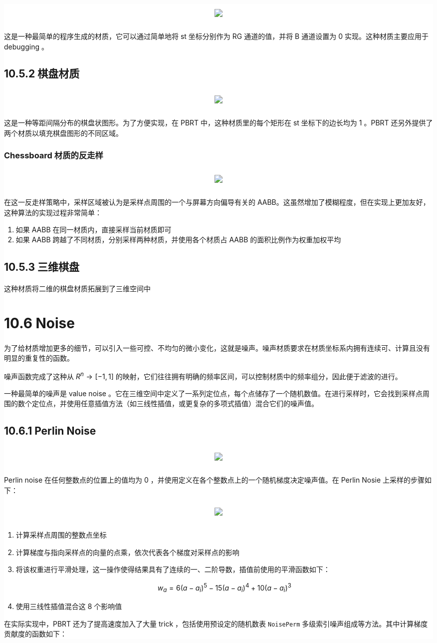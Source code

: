 <center><img src="https://pbr-book.org/3ed-2018/Texture/uvtex.png" style="max-height: 40vh; margin: 10px 0"/></center>


这是一种最简单的程序生成的材质，它可以通过简单地将 st 坐标分别作为 RG 通道的值，并将 B 通道设置为 0 实现。这种材质主要应用于 debugging 。

## 10.5.2 棋盘材质

<center><img src="https://pbr-book.org/3ed-2018/Texture/checkerboard-tex.png" style="max-height: 40vh; margin: 10px 0"/></center>


这是一种等距间隔分布的棋盘状图形。为了方便实现，在 PBRT 中，这种材质里的每个矩形在 st 坐标下的边长均为 1 。PBRT 还另外提供了两个材质以填充棋盘图形的不同区域。

### Chessboard 材质的反走样

<center><img src="https://pbr-book.org/3ed-2018/Texture/AABB%20filtering.svg" style="max-height: 20vh; margin: 10px 0"/></center>


在这一反走样策略中，采样区域被认为是采样点周围的一个与屏幕方向偏导有关的 AABB。这虽然增加了模糊程度，但在实现上更加友好，这种算法的实现过程非常简单：

1. 如果 AABB 在同一材质内，直接采样当前材质即可
2. 如果 AABB 跨越了不同材质，分别采样两种材质，并使用各个材质占 AABB 的面积比例作为权重加权平均

## 10.5.3 三维棋盘

这种材质将二维的棋盘材质拓展到了三维空间中

# 10.6 Noise

为了给材质增加更多的细节，可以引入一些可控、不均匀的微小变化，这就是噪声。噪声材质要求在材质坐标系内拥有连续可、计算且没有明显的重复性的函数。

噪声函数完成了这种从 $R^n \to [-1, 1]$ 的映射，它们往往拥有明确的频率区间，可以控制材质中的频率组分，因此便于滤波的进行。

一种最简单的噪声是 value noise 。它在三维空间中定义了一系列定位点，每个点储存了一个随机数值。在进行采样时，它会找到采样点周围的数个定位点，并使用任意插值方法（如三线性插值，或更复杂的多项式插值）混合它们的噪声值。

## 10.6.1 Perlin Noise

<center style="margin-bottom: 10px"><img src="https://pbr-book.org/3ed-2018/Texture/noise.png" style="max-height: 25vh; margin: 10px 0"/></center>


Perlin noise 在任何整数点的位置上的值均为 0 ，并使用定义在各个整数点上的一个随机梯度决定噪声值。在 Perlin Nosie 上采样的步骤如下：

<center><img src="https://pbr-book.org/3ed-2018/Texture/Perlin%20dot%20products.svg" style="max-height: 18vh; margin: 10px 0"/></center>


1. 计算采样点周围的整数点坐标
2. 计算梯度与指向采样点的向量的点乘，依次代表各个梯度对采样点的影响
3. 将该权重进行平滑处理，这一操作使得结果具有了连续的一、二阶导数，插值前使用的平滑函数如下：
   
    $$w_a = 6(a-a_i)^5 - 15(a-a_i)^4 + 10(a-a_i)^3$$
    
4. 使用三线性插值混合这 8 个影响值

在实际实现中，PBRT 还为了提高速度加入了大量 trick ，包括使用预设定的随机数表 `NoisePerm` 多级索引噪声组成等方法。其中计算梯度贡献度的函数如下：
